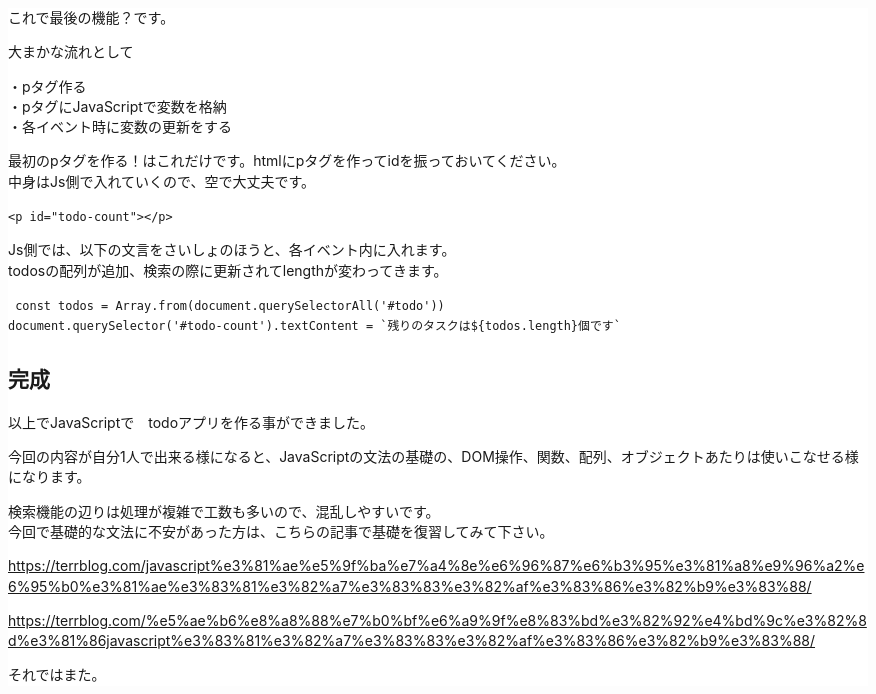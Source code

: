 これで最後の機能？です。

大まかな流れとして

・pタグ作る  
・pタグにJavaScriptで変数を格納  
・各イベント時に変数の更新をする

最初のpタグを作る！はこれだけです。htmlにpタグを作ってidを振っておいてください。  
中身はJs側で入れていくので、空で大丈夫です。

```
<p id="todo-count"></p>   
```

Js側では、以下の文言をさいしょのほうと、各イベント内に入れます。  
todosの配列が追加、検索の際に更新されてlengthが変わってきます。

```
 const todos = Array.from(document.querySelectorAll('#todo'))
document.querySelector('#todo-count').textContent = `残りのタスクは${todos.length}個です`
```

## 完成

以上でJavaScriptで　todoアプリを作る事ができました。

今回の内容が自分1人で出来る様になると、JavaScriptの文法の基礎の、DOM操作、関数、配列、オブジェクトあたりは使いこなせる様になります。

検索機能の辺りは処理が複雑で工数も多いので、混乱しやすいです。  
今回で基礎的な文法に不安があった方は、こちらの記事で基礎を復習してみて下さい。

https://terrblog.com/javascript%e3%81%ae%e5%9f%ba%e7%a4%8e%e6%96%87%e6%b3%95%e3%81%a8%e9%96%a2%e6%95%b0%e3%81%ae%e3%83%81%e3%82%a7%e3%83%83%e3%82%af%e3%83%86%e3%82%b9%e3%83%88/

https://terrblog.com/%e5%ae%b6%e8%a8%88%e7%b0%bf%e6%a9%9f%e8%83%bd%e3%82%92%e4%bd%9c%e3%82%8d%e3%81%86javascript%e3%83%81%e3%82%a7%e3%83%83%e3%82%af%e3%83%86%e3%82%b9%e3%83%88/

それではまた。
